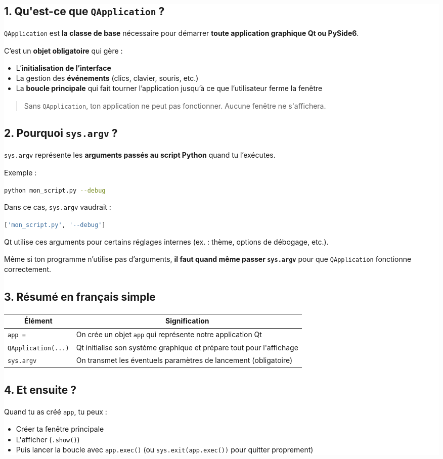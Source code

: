 
## 1. **Qu'est-ce que `QApplication` ?**

`QApplication` est **la classe de base** nécessaire pour démarrer **toute application graphique Qt ou PySide6**.

C’est un **objet obligatoire** qui gère :

* L’**initialisation de l’interface**
* La gestion des **événements** (clics, clavier, souris, etc.)
* La **boucle principale** qui fait tourner l’application jusqu’à ce que l’utilisateur ferme la fenêtre

> Sans `QApplication`, ton application ne peut pas fonctionner. Aucune fenêtre ne s'affichera.



## 2. **Pourquoi `sys.argv` ?**

`sys.argv` représente les **arguments passés au script Python** quand tu l’exécutes.

Exemple :

```bash
python mon_script.py --debug
```

Dans ce cas, `sys.argv` vaudrait :

```python
['mon_script.py', '--debug']
```

Qt utilise ces arguments pour certains réglages internes (ex. : thème, options de débogage, etc.).

Même si ton programme n’utilise pas d’arguments, **il faut quand même passer `sys.argv`** pour que `QApplication` fonctionne correctement.



## 3. **Résumé en français simple**

| Élément             | Signification                                                        |
| ------------------- | -------------------------------------------------------------------- |
| `app =`             | On crée un objet `app` qui représente notre application Qt           |
| `QApplication(...)` | Qt initialise son système graphique et prépare tout pour l'affichage |
| `sys.argv`          | On transmet les éventuels paramètres de lancement (obligatoire)      |


## 4. **Et ensuite ?**

Quand tu as créé `app`, tu peux :

* Créer ta fenêtre principale
* L'afficher (`.show()`)
* Puis lancer la boucle avec `app.exec()` (ou `sys.exit(app.exec())` pour quitter proprement)

